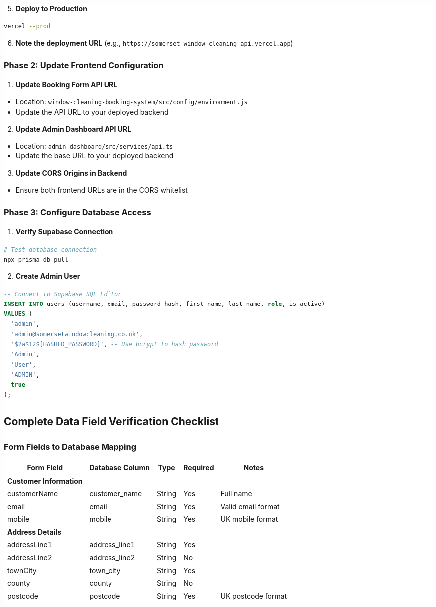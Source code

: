 5. **Deploy to Production**
```bash
vercel --prod
```

6. **Note the deployment URL** (e.g., `https://somerset-window-cleaning-api.vercel.app`)

### Phase 2: Update Frontend Configuration

1. **Update Booking Form API URL**
- Location: `window-cleaning-booking-system/src/config/environment.js`
- Update the API URL to your deployed backend

2. **Update Admin Dashboard API URL**
- Location: `admin-dashboard/src/services/api.ts`
- Update the base URL to your deployed backend

3. **Update CORS Origins in Backend**
- Ensure both frontend URLs are in the CORS whitelist

### Phase 3: Configure Database Access

1. **Verify Supabase Connection**
```bash
# Test database connection
npx prisma db pull
```

2. **Create Admin User**
```sql
-- Connect to Supabase SQL Editor
INSERT INTO users (username, email, password_hash, first_name, last_name, role, is_active)
VALUES (
  'admin',
  'admin@somersetwindowcleaning.co.uk',
  '$2a$12$[HASHED_PASSWORD]', -- Use bcrypt to hash password
  'Admin',
  'User',
  'ADMIN',
  true
);
```

## Complete Data Field Verification Checklist

### Form Fields to Database Mapping

| Form Field | Database Column | Type | Required | Notes |
|------------|----------------|------|----------|-------|
| **Customer Information** |
| customerName | customer_name | String | Yes | Full name |
| email | email | String | Yes | Valid email format |
| mobile | mobile | String | Yes | UK mobile format |
| **Address Details** |
| addressLine1 | address_line1 | String | Yes | |
| addressLine2 | address_line2 | String | No | |
| townCity | town_city | String | Yes | |
| county | county | String | No | |
| postcode | postcode | String | Yes | UK postcode format |